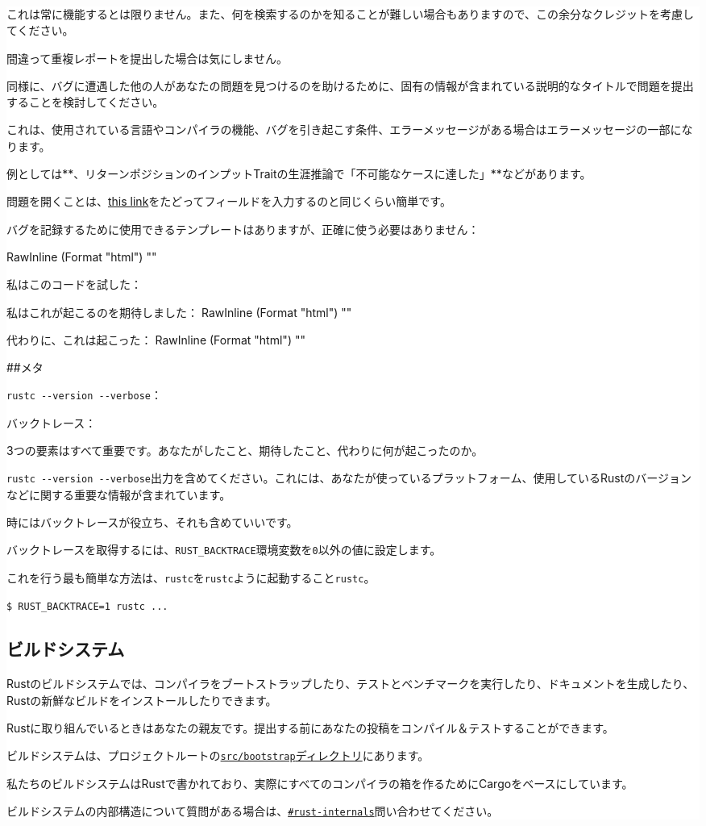 これは常に機能するとは限りません。また、何を検索するのかを知ることが難しい場合もありますので、この余分なクレジットを考慮してください。

間違って重複レポートを提出した場合は気にしません。


同様に、バグに遭遇した他の人があなたの問題を見つけるのを助けるために、固有の情報が含まれている説明的なタイトルで問題を提出することを検討してください。

これは、使用されている言語やコンパイラの機能、バグを引き起こす条件、エラーメッセージがある場合はエラーメッセージの一部になります。

例としては**、リターンポジションのインプットTraitの生涯推論で「不可能なケースに達した」**などがあります。


問題を開くことは、[this link](https://github.com/rust-lang/rust/issues/new)をたどってフィールドを入力するのと同じくらい簡単です。

バグを記録するために使用できるテンプレートはありますが、正確に使う必要はありません：

RawInline (Format "html") "<short summary of the bug>"

私はこのコードを試した：



私はこれが起こるのを期待しました：
RawInline (Format "html") "<explanation>"

代わりに、これは起こった：
RawInline (Format "html") "<explanation>"

##メタ


`rustc --version --verbose`：


バックトレース：


3つの要素はすべて重要です。あなたがしたこと、期待したこと、代わりに何が起こったのか。

`rustc --version --verbose`出力を含めてください。これには、あなたが使っているプラ​​ットフォーム、使用しているRustのバージョンなどに関する重要な情報が含まれています。


時にはバックトレースが役立ち、それも含めていいです。

バックトレースを取得するには、`RUST_BACKTRACE`環境変数を`0`以外の値に設定します。

これを行う最も簡単な方法は、`rustc`を`rustc`ように起動すること`rustc`。

```bash
$ RUST_BACKTRACE=1 rustc ...
```

##  ビルドシステム
[the-build-system]: #the-build-system


Rustのビルドシステムでは、コンパイラをブートストラップしたり、テストとベンチマークを実行したり、ドキュメントを生成したり、Rustの新鮮なビルドをインストールしたりできます。

Rustに取り組んでいるときはあなたの親友です。提出する前にあなたの投稿をコンパイル＆テストすることができます。


ビルドシステムは、プロジェクトルートの[`src/bootstrap`ディレクトリ][bootstrap]にあります。

私たちのビルドシステムはRustで書かれており、実際にすべてのコンパイラの箱を作るためにCargoをベースにしています。

ビルドシステムの内部構造について質問がある場合は、[`#rust-internals`][pound-rust-internals]問い合わせてください。

[bootstrap]: https://github.com/rust-lang/rust/tree/master/src/bootstrap/


[contributing-to-rust]: #contributing-to-rust
[pound-rust-internals]: https://chat.mibbit.com/?server=irc.mozilla.org&channel=%23rust-internals
 [internals]: https://internals.rust-lang.org
 [coc]: https://www.rust-lang.org/conduct.html
[feature-requests]: #feature-requests
[bug-reports]: #bug-reports
[configuration]: #configuration
[building]: #building
[useful-commands]: #useful-commands
[using-local-build]: #using-local-build
[toolchain-link]: https://github.com/rust-lang-nursery/rustup.rs#working-with-custom-toolchains-and-local-builds
[out-of-tree-builds]: #out-of-tree-builds
[pull-requests]: #pull-requests
[about-pull-requests]: https://help.github.com/articles/about-pull-requests/
 [development-models]: https://help.github.com/articles/about-collaborative-development-models/
[merge-queue]: https://buildbot2.rust-lang.org/homu/queue/rust
[external-dependencies]: #external-dependencies
[breaking-tools-built-with-the-compiler]: #breaking-tools-built-with-the-compiler
[updating-submodules]: #updating-submodules
[writing-documentation]: #writing-documentation
[tdoc]: https://github.com/rust-lang/rust/issues?q=is%3Aopen%20is%3Aissue%20label%3AT-doc
[rfc1574]: https://github.com/rust-lang/rfcs/blob/master/text/1574-more-api-documentation-conventions.md#appendix-a-full-conventions-text
[issue-triage]: #issue-triage
[inom]: https://github.com/rust-lang/rust/issues?q=is%3Aopen+is%3Aissue+label%3AI-nominated
 [eeasy]: https://github.com/rust-lang/rust/issues?q=is%3Aopen+is%3Aissue+label%3AE-easy
 [lru]: https://github.com/rust-lang/rust/issues?q=is%3Aissue+is%3Aopen+sort%3Aupdated-asc
 [rfcbot]: https://github.com/anp/rfcbot-rs/
[out-of-tree-contributions]: #out-of-tree-contributions
[pound-rust]: http://chat.mibbit.com/?server=irc.mozilla.org&channel=%23rust
 [users]: https://users.rust-lang.org/
 [so]: http://stackoverflow.com/questions/tagged/rust
 [community-library]: https://github.com/rust-lang/rfcs/labels/A-community-library
[helpful-info]: #helpful-info
[rustc guide]: https://rust-lang-nursery.github.io/rustc-guide/about-this-guide.html
 [gdfrustc]: http://manishearth.github.io/rust-internals-docs/rustc/
 [gsearchdocs]: https://www.google.com/search?q=site:doc.rust-lang.org+your+query+here
 [rif]: http://internals.rust-lang.org
 [rr]: https://doc.rust-lang.org/book/README.html
 [rustforge]: https://forge.rust-lang.org/
 [tlgba]: http://tomlee.co/2014/04/a-more-detailed-tour-of-the-rust-compiler/
 [ro]: http://www.rustaceans.org/
 [rctd]: ./src/test/COMPILER_TESTS.md
 [cheatsheet]: https://buildbot2.rust-lang.org/homu/